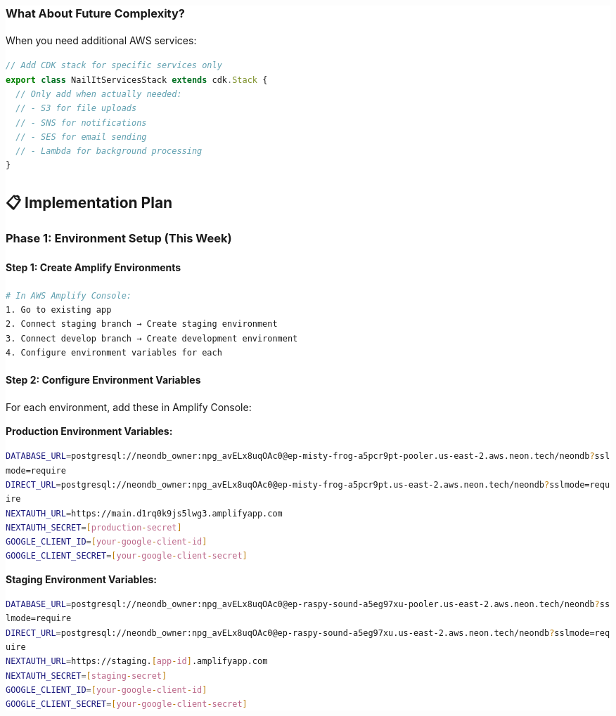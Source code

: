 ### **What About Future Complexity?**
When you need additional AWS services:
```typescript
// Add CDK stack for specific services only
export class NailItServicesStack extends cdk.Stack {
  // Only add when actually needed:
  // - S3 for file uploads
  // - SNS for notifications  
  // - SES for email sending
  // - Lambda for background processing
}
```

## 📋 **Implementation Plan**

### **Phase 1: Environment Setup (This Week)**

#### **Step 1: Create Amplify Environments**
```bash
# In AWS Amplify Console:
1. Go to existing app
2. Connect staging branch → Create staging environment
3. Connect develop branch → Create development environment
4. Configure environment variables for each
```

#### **Step 2: Configure Environment Variables**
For each environment, add these in Amplify Console:

**Production Environment Variables:**
```bash
DATABASE_URL=postgresql://neondb_owner:npg_avELx8uqOAc0@ep-misty-frog-a5pcr9pt-pooler.us-east-2.aws.neon.tech/neondb?sslmode=require
DIRECT_URL=postgresql://neondb_owner:npg_avELx8uqOAc0@ep-misty-frog-a5pcr9pt.us-east-2.aws.neon.tech/neondb?sslmode=require
NEXTAUTH_URL=https://main.d1rq0k9js5lwg3.amplifyapp.com
NEXTAUTH_SECRET=[production-secret]
GOOGLE_CLIENT_ID=[your-google-client-id]
GOOGLE_CLIENT_SECRET=[your-google-client-secret]
```

**Staging Environment Variables:**
```bash
DATABASE_URL=postgresql://neondb_owner:npg_avELx8uqOAc0@ep-raspy-sound-a5eg97xu-pooler.us-east-2.aws.neon.tech/neondb?sslmode=require
DIRECT_URL=postgresql://neondb_owner:npg_avELx8uqOAc0@ep-raspy-sound-a5eg97xu.us-east-2.aws.neon.tech/neondb?sslmode=require
NEXTAUTH_URL=https://staging.[app-id].amplifyapp.com
NEXTAUTH_SECRET=[staging-secret]
GOOGLE_CLIENT_ID=[your-google-client-id]
GOOGLE_CLIENT_SECRET=[your-google-client-secret]
```
